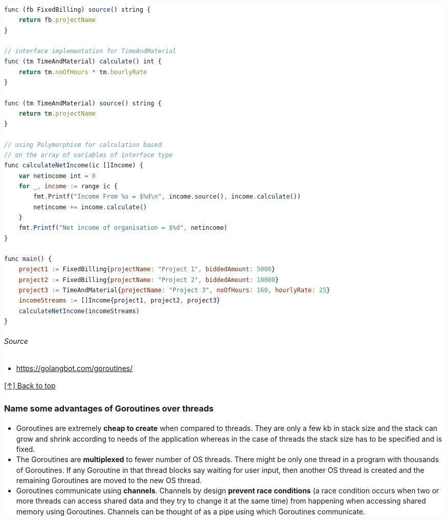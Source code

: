 ```js
func (fb FixedBilling) source() string {  
    return fb.projectName
}

// interface implementation for TimeAndMaterial
func (tm TimeAndMaterial) calculate() int {  
    return tm.noOfHours * tm.hourlyRate
}

func (tm TimeAndMaterial) source() string {  
    return tm.projectName
}

// using Polymorphism for calculation based 
// on the array of variables of interface type 
func calculateNetIncome(ic []Income) {  
    var netincome int = 0
    for _, income := range ic {
        fmt.Printf("Income From %s = $%d\n", income.source(), income.calculate())
        netincome += income.calculate()
    }
    fmt.Printf("Net income of organisation = $%d", netincome)
}

func main() {  
    project1 := FixedBilling{projectName: "Project 1", biddedAmount: 5000}
    project2 := FixedBilling{projectName: "Project 2", biddedAmount: 10000}
    project3 := TimeAndMaterial{projectName: "Project 3", noOfHours: 160, hourlyRate: 25}
    incomeStreams := []Income{project1, project2, project3}
    calculateNetIncome(incomeStreams)
}
```

###### Source

* https://golangbot.com/goroutines/

[[↑] Back to top](#Golang)
### Name some advantages of Goroutines over threads

* Goroutines are extremely **cheap to create** when compared to threads. They are only a few kb in stack size and the stack can grow and shrink according to needs of the application whereas in the case of threads the stack size has to be specified and is fixed.
* The Goroutines are **multiplexed** to fewer number of OS threads. There might be only one thread in a program with thousands of Goroutines. If any Goroutine in that thread blocks say waiting for user input, then another OS thread is created and the remaining Goroutines are moved to the new OS thread.
* Goroutines communicate using **channels**. Channels by design **prevent race conditions** (a race condition occurs when two or more threads can access shared data and they try to change it at the same time) from happening when accessing shared memory using Goroutines. Channels can be thought of as a pipe using which Goroutines communicate. 
